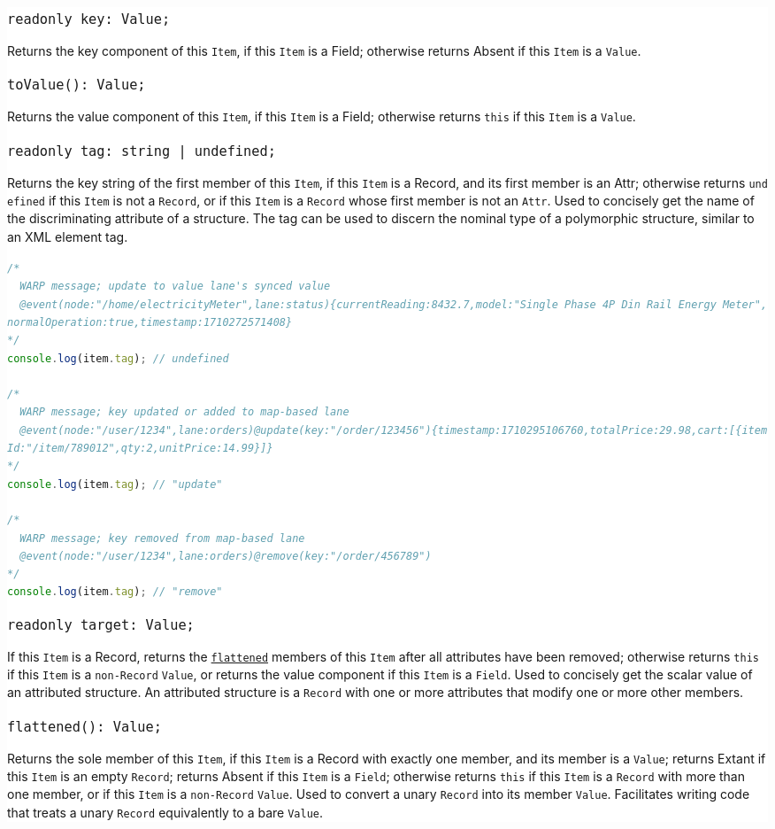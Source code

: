 <span style="font-size: 18px" id="key">`readonly key: Value;`</span>

Returns the key component of this `Item`, if this `Item` is a Field; otherwise returns Absent if this `Item` is a `Value`.

<span style="font-size: 18px" id="toValue">`toValue(): Value;`</span>

Returns the value component of this `Item`, if this `Item` is a Field; otherwise returns `this` if this `Item` is a `Value`.

<span style="font-size: 18px" id="tag">`readonly tag: string | undefined;`</span>

Returns the key string of the first member of this `Item`, if this `Item`
is a Record, and its first member is an Attr; otherwise returns
`undefined` if this `Item` is not a `Record`, or if this `Item` is a `Record` whose first member is not an `Attr`.
Used to concisely get the name of the discriminating attribute of a structure. The tag can be used to discern the nominal type of a polymorphic structure, similar to an XML element tag.

```typescript
/* 
  WARP message; update to value lane's synced value
  @event(node:"/home/electricityMeter",lane:status){currentReading:8432.7,model:"Single Phase 4P Din Rail Energy Meter",normalOperation:true,timestamp:1710272571408}
*/
console.log(item.tag); // undefined

/* 
  WARP message; key updated or added to map-based lane
  @event(node:"/user/1234",lane:orders)@update(key:"/order/123456"){timestamp:1710295106760,totalPrice:29.98,cart:[{itemId:"/item/789012",qty:2,unitPrice:14.99}]}
*/
console.log(item.tag); // "update"

/* 
  WARP message; key removed from map-based lane
  @event(node:"/user/1234",lane:orders)@remove(key:"/order/456789")
*/
console.log(item.tag); // "remove"
```

<span style="font-size: 18px" id="target">`readonly target: Value;`</span>

If this `Item` is a Record, returns the <a href="#flattened">`flattened`</a> members of this `Item` after all attributes have been removed;
otherwise returns `this` if this `Item` is a `non-Record` `Value`, or returns the value component if this `Item` is a `Field`.
Used to concisely get the scalar value of an attributed structure. An attributed structure is a `Record` with one or more attributes that modify one or more other members.

<span style="font-size: 18px" id="flattened">`flattened(): Value;`</span>

Returns the sole member of this `Item`, if this `Item` is a Record
with exactly one member, and its member is a `Value`; returns Extant
if this `Item` is an empty `Record`; returns Absent if this `Item` is
a `Field`; otherwise returns `this` if this `Item` is a `Record` with more
than one member, or if this `Item` is a `non-Record` `Value`.
Used to convert a unary `Record` into its member `Value`. Facilitates
writing code that treats a unary `Record` equivalently to a bare `Value`.
